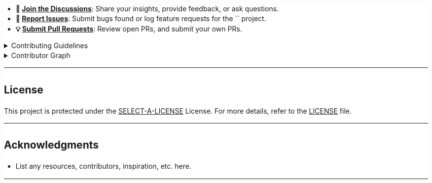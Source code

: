 - **💬 [Join the Discussions](https://LOCAL///discussions)**: Share your insights, provide feedback, or ask questions.
- **🐛 [Report Issues](https://LOCAL///issues)**: Submit bugs found or log feature requests for the `` project.
- **💡 [Submit Pull Requests](https://LOCAL///blob/main/CONTRIBUTING.md)**: Review open PRs, and submit your own PRs.

<details closed><summary>Contributing Guidelines</summary></details>

<details closed><summary>Contributor Graph</summary></details>

---

## License

This project is protected under the [SELECT-A-LICENSE](https://choosealicense.com/licenses) License. For more details, refer to the [LICENSE](https://choosealicense.com/licenses/) file.

---

## Acknowledgments

- List any resources, contributors, inspiration, etc. here.

---
